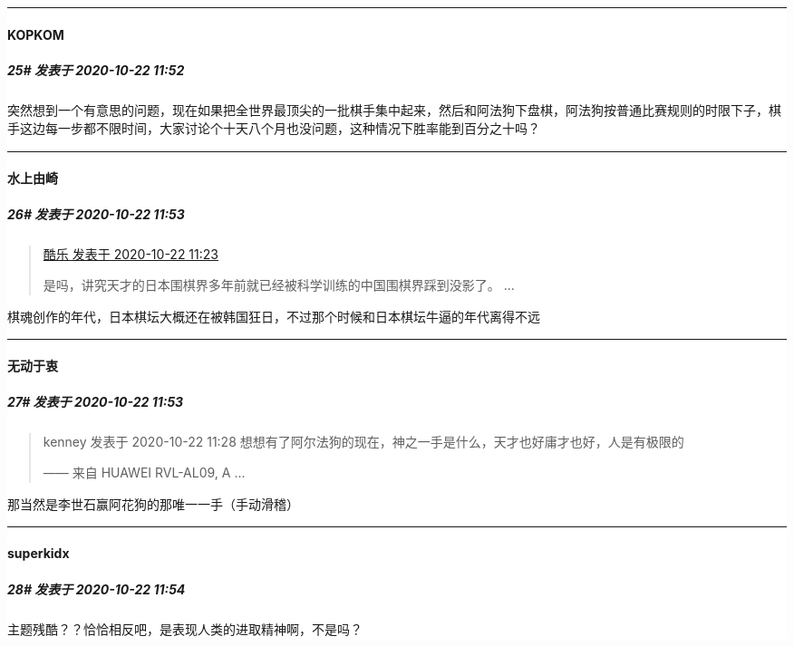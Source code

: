 *****

####  KOPKOM  
##### 25#       发表于 2020-10-22 11:52




突然想到一个有意思的问题，现在如果把全世界最顶尖的一批棋手集中起来，然后和阿法狗下盘棋，阿法狗按普通比赛规则的时限下子，棋手这边每一步都不限时间，大家讨论个十天八个月也没问题，这种情况下胜率能到百分之十吗？







*****

####  水上由崎  
##### 26#       发表于 2020-10-22 11:53



<blockquote><a href="httphttps://bbs.saraba1st.com/2b/forum.php?mod=redirect&amp;goto=findpost&amp;pid=49125502&amp;ptid=1966386" target="_blank">酷乐 发表于 2020-10-22 11:23</a>

是吗，讲究天才的日本围棋界多年前就已经被科学训练的中国围棋界踩到没影了。 ...</blockquote>
棋魂创作的年代，日本棋坛大概还在被韩国狂日，不过那个时候和日本棋坛牛逼的年代离得不远







*****

####  无动于衷  
##### 27#       发表于 2020-10-22 11:53



<blockquote>kenney 发表于 2020-10-22 11:28
想想有了阿尔法狗的现在，神之一手是什么，天才也好庸才也好，人是有极限的


—— 来自 HUAWEI RVL-AL09, A ...</blockquote>
那当然是李世石赢阿花狗的那唯一一手（手动滑稽）







*****

####  superkidx  
##### 28#       发表于 2020-10-22 11:54




主题残酷？？恰恰相反吧，是表现人类的进取精神啊，不是吗？

